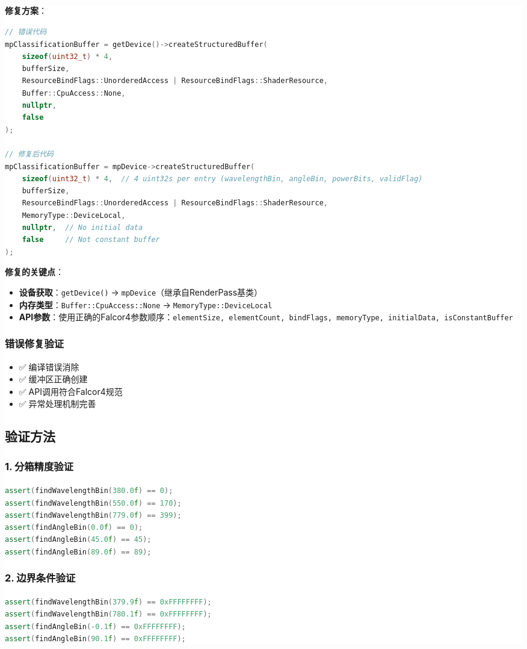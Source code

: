 **修复方案**：
```cpp
// 错误代码
mpClassificationBuffer = getDevice()->createStructuredBuffer(
    sizeof(uint32_t) * 4,
    bufferSize,
    ResourceBindFlags::UnorderedAccess | ResourceBindFlags::ShaderResource,
    Buffer::CpuAccess::None,
    nullptr,
    false
);

// 修复后代码
mpClassificationBuffer = mpDevice->createStructuredBuffer(
    sizeof(uint32_t) * 4,  // 4 uint32s per entry (wavelengthBin, angleBin, powerBits, validFlag)
    bufferSize,
    ResourceBindFlags::UnorderedAccess | ResourceBindFlags::ShaderResource,
    MemoryType::DeviceLocal,
    nullptr,  // No initial data
    false     // Not constant buffer
);
```

**修复的关键点**：
- **设备获取**：`getDevice()` → `mpDevice`（继承自RenderPass基类）
- **内存类型**：`Buffer::CpuAccess::None` → `MemoryType::DeviceLocal`
- **API参数**：使用正确的Falcor4参数顺序：`elementSize, elementCount, bindFlags, memoryType, initialData, isConstantBuffer`

### 错误修复验证
- ✅ 编译错误消除
- ✅ 缓冲区正确创建
- ✅ API调用符合Falcor4规范
- ✅ 异常处理机制完善

## 验证方法

### 1. 分箱精度验证
```cpp
assert(findWavelengthBin(380.0f) == 0);
assert(findWavelengthBin(550.0f) == 170);
assert(findWavelengthBin(779.0f) == 399);
assert(findAngleBin(0.0f) == 0);
assert(findAngleBin(45.0f) == 45);
assert(findAngleBin(89.0f) == 89);
```

### 2. 边界条件验证
```cpp
assert(findWavelengthBin(379.9f) == 0xFFFFFFFF);
assert(findWavelengthBin(780.1f) == 0xFFFFFFFF);
assert(findAngleBin(-0.1f) == 0xFFFFFFFF);
assert(findAngleBin(90.1f) == 0xFFFFFFFF);
```
